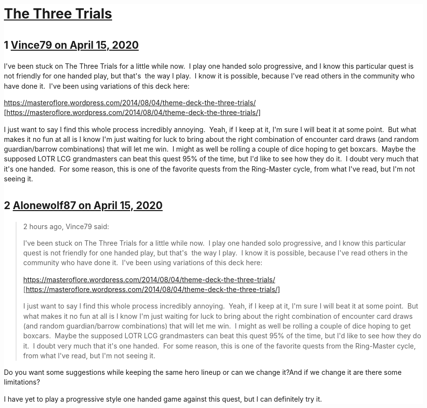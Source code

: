 # [The Three Trials](https://community.fantasyflightgames.com/topic/307698-the-three-trials/)

## 1 [Vince79 on April 15, 2020](https://community.fantasyflightgames.com/topic/307698-the-three-trials/?do=findComment&comment=3927513)

I've been stuck on The Three Trials for a little while now.  I play one handed solo progressive, and I know this particular quest is not friendly for one handed play, but that's  the way I play.  I know it is possible, because I've read others in the community who have done it.  I've been using variations of this deck here:

https://masteroflore.wordpress.com/2014/08/04/theme-deck-the-three-trials/ [https://masteroflore.wordpress.com/2014/08/04/theme-deck-the-three-trials/]

I just want to say I find this whole process incredibly annoying.  Yeah, if I keep at it, I'm sure I will beat it at some point.  But what makes it no fun at all is I know I'm just waiting for luck to bring about the right combination of encounter card draws (and random guardian/barrow combinations) that will let me win.  I might as well be rolling a couple of dice hoping to get boxcars.  Maybe the supposed LOTR LCG grandmasters can beat this quest 95% of the time, but I'd like to see how they do it.  I doubt very much that it's one handed.  For some reason, this is one of the favorite quests from the Ring-Master cycle, from what I've read, but I'm not seeing it.

## 2 [Alonewolf87 on April 15, 2020](https://community.fantasyflightgames.com/topic/307698-the-three-trials/?do=findComment&comment=3927533)

> 2 hours ago, Vince79 said:
> 
> I've been stuck on The Three Trials for a little while now.  I play one handed solo progressive, and I know this particular quest is not friendly for one handed play, but that's  the way I play.  I know it is possible, because I've read others in the community who have done it.  I've been using variations of this deck here:
> 
> https://masteroflore.wordpress.com/2014/08/04/theme-deck-the-three-trials/ [https://masteroflore.wordpress.com/2014/08/04/theme-deck-the-three-trials/]
> 
> I just want to say I find this whole process incredibly annoying.  Yeah, if I keep at it, I'm sure I will beat it at some point.  But what makes it no fun at all is I know I'm just waiting for luck to bring about the right combination of encounter card draws (and random guardian/barrow combinations) that will let me win.  I might as well be rolling a couple of dice hoping to get boxcars.  Maybe the supposed LOTR LCG grandmasters can beat this quest 95% of the time, but I'd like to see how they do it.  I doubt very much that it's one handed.  For some reason, this is one of the favorite quests from the Ring-Master cycle, from what I've read, but I'm not seeing it.

Do you want some suggestions while keeping the same hero lineup or can we change it?And if we change it are there some limitations?

I have yet to play a progressive style one handed game against this quest, but I can definitely try it.
